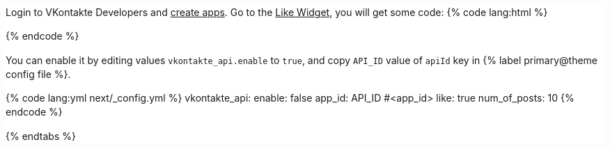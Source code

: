 Login to VKontakte Developers and [create apps](https://vk.com/editapp?act=create). Go to the [Like Widget](https://vk.com/dev/Like), you will get some code:
{% code lang:html %}
<script type="text/javascript">
  VK.init({apiId: API_ID, onlyWidgets: true});
</script>
{% endcode %}




You can enable it by editing values `vkontakte_api.enable` to `true`, and copy `API_ID` value of `apiId` key in {% label primary@theme config file %}.

{% code lang:yml next/_config.yml %}
vkontakte_api:
  enable:       false
  app_id:       API_ID #<app_id>
  like:         true
  num_of_posts: 10
{% endcode %}

{% endtabs %}
